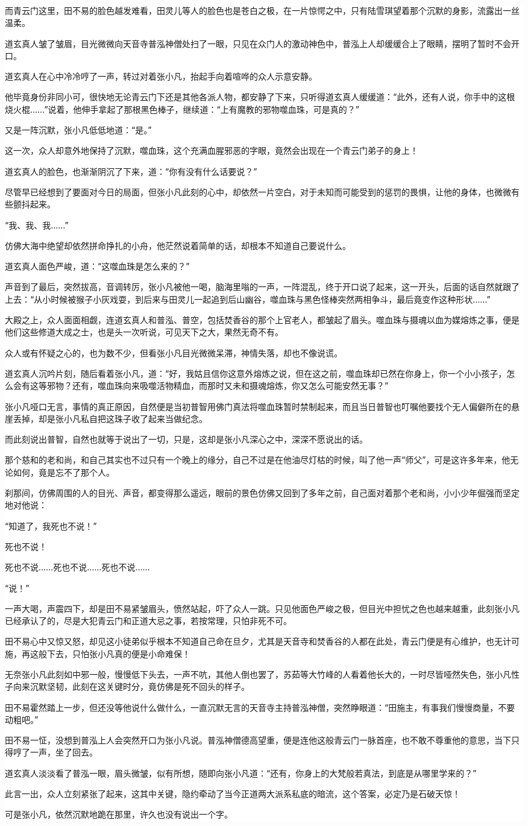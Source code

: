 而青云门这里，田不易的脸色越发难看，田灵儿等人的脸色也是苍白之极，在一片惊愕之中，只有陆雪琪望着那个沉默的身影，流露出一丝温柔。

道玄真人皱了皱眉，目光微微向天音寺普泓神僧处扫了一眼，只见在众门人的激动神色中，普泓上人却缓缓合上了眼睛，摆明了暂时不会开口。

道玄真人在心中冷冷哼了一声，转过对着张小凡，抬起手向着喧哗的众人示意安静。

他毕竟身份非同小可，很快地无论青云门下还是其他各派人物，都安静了下来，只听得道玄真人缓缓道：“此外，还有人说，你手中的这根烧火棍……”说着，他伸手拿起了那根黑色棒子，继续道：“上有魔教的邪物噬血珠，可是真的？”

又是一阵沉默，张小凡低低地道：“是。”

这一次，众人却意外地保持了沉默，噬血珠，这个充满血腥邪恶的字眼，竟然会出现在一个青云门弟子的身上！

道玄真人的脸色，也渐渐阴沉了下来，道：“你有没有什么话要说？”

尽管早已经想到了要面对今日的局面，但张小凡此刻的心中，却依然一片空白，对于未知而可能受到的惩罚的畏惧，让他的身体，也微微有些颤抖起来。

“我、我、我……”

仿佛大海中绝望却依然拼命挣扎的小舟，他茫然说着简单的话，却根本不知道自己要说什么。

道玄真人面色严峻，道：“这噬血珠是怎么来的？”

声音到了最后，突然拔高，音调转厉，张小凡被他一喝，脑海里嗡的一声，一阵混乱，终于开口说了起来，这一开头，后面的话自然就跟了上去：“从小时候被猴子小灰戏耍，到后来与田灵儿一起追到后山幽谷，噬血珠与黑色怪棒突然两相争斗，最后竟变作这种形状……”

大殿之上，众人面面相觑，连道玄真人和普泓、普空，包括焚香谷的那个上官老人，都皱起了眉头。噬血珠与摄魂以血为媒熔炼之事，便是他们这些修道大成之士，也是头一次听说，可见天下之大，果然无奇不有。

众人或有怀疑之心的，也为数不少，但看张小凡目光微微呆滞，神情失落，却也不像说谎。

道玄真人沉吟片刻，随后看着张小凡，道：“好，我姑且信你这意外熔炼之说，但在这之前，噬血珠却已然在你身上，你一个小小孩子，怎么会有这等邪物？还有，噬血珠向来吸噬活物精血，而那时又未和摄魂熔炼，你又怎么可能安然无事？”

张小凡哑口无言，事情的真正原因，自然便是当初普智用佛门真法将噬血珠暂时禁制起来，而且当日普智也叮嘱他要找个无人偏僻所在的悬崖丢掉，却是张小凡私自把这珠子收了起来当做纪念。

而此刻说出普智，自然也就等于说出了一切，只是，这却是张小凡深心之中，深深不愿说出的话。

那个慈和的老和尚，和自己其实也不过只有一个晚上的缘分，自己不过是在他油尽灯枯的时候，叫了他一声“师父”，可是这许多年来，他无论如何，竟是忘不了那个人。

刹那间，仿佛周围的人的目光、声音，都变得那么遥远，眼前的景色仿佛又回到了多年之前，自己面对着那个老和尚，小小少年倔强而坚定地对他说：

“知道了，我死也不说！”

死也不说！

死也不说……死也不说……死也不说……

“说！”

一声大喝，声震四下，却是田不易紧皱眉头，愤然站起，吓了众人一跳。只见他面色严峻之极，但目光中担忧之色也越来越重，此刻张小凡已经承认了的，尽是大犯青云门和正道大忌之事，若按常理，只怕非死不可。

田不易心中又惊又怒，却见这小徒弟似乎根本不知道自己命在旦夕，尤其是天音寺和焚香谷的人都在此处，青云门便是有心维护，也无计可施，再这般下去，只怕张小凡真的便是小命难保！

无奈张小凡此刻如中邪一般，慢慢低下头去，一声不吭，其他人倒也罢了，苏茹等大竹峰的人看着他长大的，一时尽皆哑然失色，张小凡性子向来沉默坚韧，此刻在这关键时分，竟仿佛是死不回头的样子。

田不易霍然踏上一步，但还没等他说什么做什么，一直沉默无言的天音寺主持普泓神僧，突然睁眼道：“田施主，有事我们慢慢商量，不要动粗吧。”

田不易一怔，没想到普泓上人会突然开口为张小凡说。普泓神僧德高望重，便是连他这般青云门一脉首座，也不敢不尊重他的意思，当下只得哼了一声，坐了回去。

道玄真人淡淡看了普泓一眼，眉头微皱，似有所想，随即向张小凡道：“还有，你身上的大梵般若真法，到底是从哪里学来的？”

此言一出，众人立刻紧张了起来，这其中关键，隐约牵动了当今正道两大派系私底的暗流，这个答案，必定乃是石破天惊！

可是张小凡，依然沉默地跪在那里，许久也没有说出一个字。
